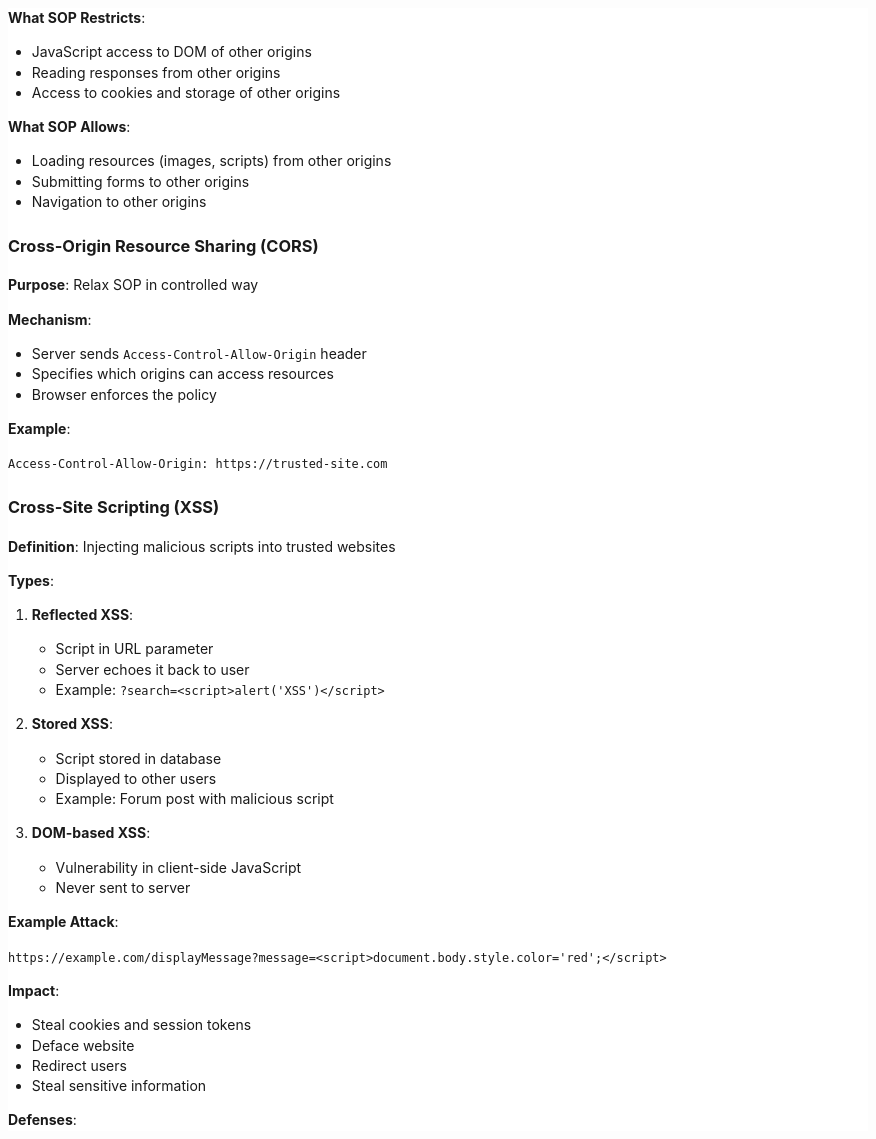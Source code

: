 **What SOP Restricts**:
- JavaScript access to DOM of other origins
- Reading responses from other origins
- Access to cookies and storage of other origins

**What SOP Allows**:
- Loading resources (images, scripts) from other origins
- Submitting forms to other origins
- Navigation to other origins

### Cross-Origin Resource Sharing (CORS)

**Purpose**: Relax SOP in controlled way

**Mechanism**:
- Server sends `Access-Control-Allow-Origin` header
- Specifies which origins can access resources
- Browser enforces the policy

**Example**:
```
Access-Control-Allow-Origin: https://trusted-site.com
```

### Cross-Site Scripting (XSS)

**Definition**: Injecting malicious scripts into trusted websites

**Types**:

1. **Reflected XSS**:
   - Script in URL parameter
   - Server echoes it back to user
   - Example: `?search=<script>alert('XSS')</script>`

2. **Stored XSS**:
   - Script stored in database
   - Displayed to other users
   - Example: Forum post with malicious script

3. **DOM-based XSS**:
   - Vulnerability in client-side JavaScript
   - Never sent to server

**Example Attack**:
```
https://example.com/displayMessage?message=<script>document.body.style.color='red';</script>
```

**Impact**:
- Steal cookies and session tokens
- Deface website
- Redirect users
- Steal sensitive information

**Defenses**:
